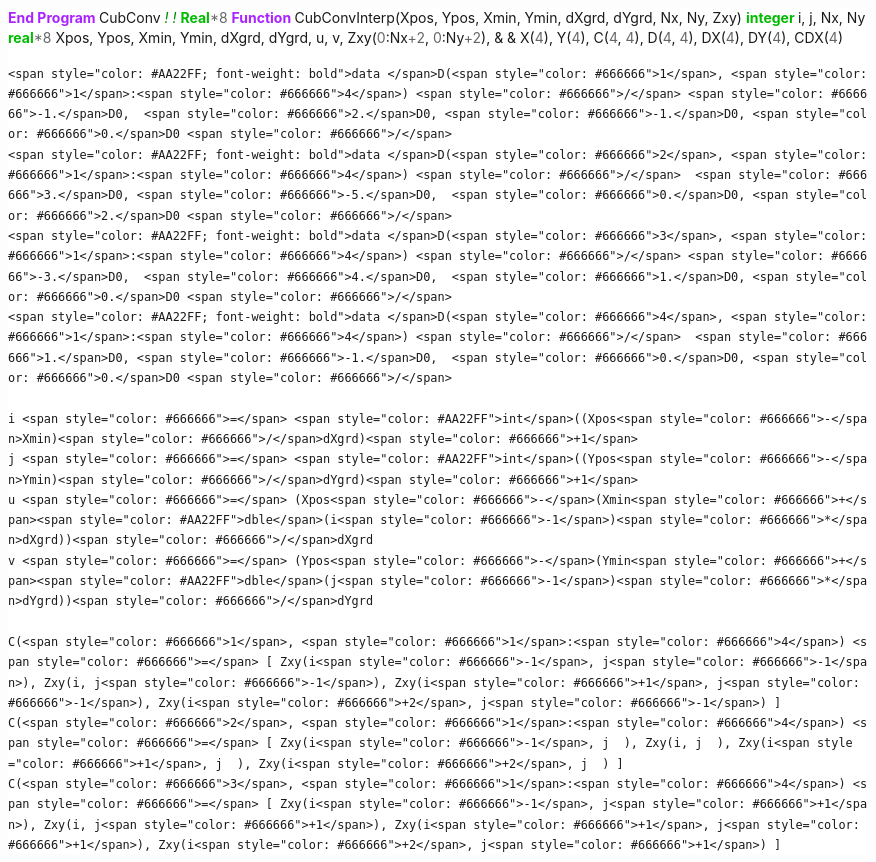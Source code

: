 <span style="color: #AA22FF; font-weight: bold">End Program </span>CubConv
<span style="color: #008800; font-style: italic">!</span>
<span style="color: #008800; font-style: italic">!</span>
<span style="color: #00BB00; font-weight: bold">Real</span><span style="color: #666666">*8</span>  <span style="color: #AA22FF; font-weight: bold">Function </span>CubConvInterp(Xpos, Ypos, Xmin, Ymin, dXgrd, dYgrd, Nx, Ny, Zxy)
    <span style="color: #00BB00; font-weight: bold">integer </span>i, j, Nx, Ny
    <span style="color: #00BB00; font-weight: bold">real</span><span style="color: #666666">*8</span>  Xpos, Ypos, Xmin, Ymin, dXgrd, dYgrd, u, v, Zxy(<span style="color: #666666">0</span>:Nx<span style="color: #666666">+2</span>, <span style="color: #666666">0</span>:Ny<span style="color: #666666">+2</span>), &amp;
    &amp;       X(<span style="color: #666666">4</span>), Y(<span style="color: #666666">4</span>), C(<span style="color: #666666">4</span>, <span style="color: #666666">4</span>), D(<span style="color: #666666">4</span>, <span style="color: #666666">4</span>), DX(<span style="color: #666666">4</span>), DY(<span style="color: #666666">4</span>), CDX(<span style="color: #666666">4</span>)

    <span style="color: #AA22FF; font-weight: bold">data </span>D(<span style="color: #666666">1</span>, <span style="color: #666666">1</span>:<span style="color: #666666">4</span>) <span style="color: #666666">/</span> <span style="color: #666666">-1.</span>D0,  <span style="color: #666666">2.</span>D0, <span style="color: #666666">-1.</span>D0, <span style="color: #666666">0.</span>D0 <span style="color: #666666">/</span>
    <span style="color: #AA22FF; font-weight: bold">data </span>D(<span style="color: #666666">2</span>, <span style="color: #666666">1</span>:<span style="color: #666666">4</span>) <span style="color: #666666">/</span>  <span style="color: #666666">3.</span>D0, <span style="color: #666666">-5.</span>D0,  <span style="color: #666666">0.</span>D0, <span style="color: #666666">2.</span>D0 <span style="color: #666666">/</span>
    <span style="color: #AA22FF; font-weight: bold">data </span>D(<span style="color: #666666">3</span>, <span style="color: #666666">1</span>:<span style="color: #666666">4</span>) <span style="color: #666666">/</span> <span style="color: #666666">-3.</span>D0,  <span style="color: #666666">4.</span>D0,  <span style="color: #666666">1.</span>D0, <span style="color: #666666">0.</span>D0 <span style="color: #666666">/</span>
    <span style="color: #AA22FF; font-weight: bold">data </span>D(<span style="color: #666666">4</span>, <span style="color: #666666">1</span>:<span style="color: #666666">4</span>) <span style="color: #666666">/</span>  <span style="color: #666666">1.</span>D0, <span style="color: #666666">-1.</span>D0,  <span style="color: #666666">0.</span>D0, <span style="color: #666666">0.</span>D0 <span style="color: #666666">/</span>

    i <span style="color: #666666">=</span> <span style="color: #AA22FF">int</span>((Xpos<span style="color: #666666">-</span>Xmin)<span style="color: #666666">/</span>dXgrd)<span style="color: #666666">+1</span>
    j <span style="color: #666666">=</span> <span style="color: #AA22FF">int</span>((Ypos<span style="color: #666666">-</span>Ymin)<span style="color: #666666">/</span>dYgrd)<span style="color: #666666">+1</span>
    u <span style="color: #666666">=</span> (Xpos<span style="color: #666666">-</span>(Xmin<span style="color: #666666">+</span><span style="color: #AA22FF">dble</span>(i<span style="color: #666666">-1</span>)<span style="color: #666666">*</span>dXgrd))<span style="color: #666666">/</span>dXgrd
    v <span style="color: #666666">=</span> (Ypos<span style="color: #666666">-</span>(Ymin<span style="color: #666666">+</span><span style="color: #AA22FF">dble</span>(j<span style="color: #666666">-1</span>)<span style="color: #666666">*</span>dYgrd))<span style="color: #666666">/</span>dYgrd

    C(<span style="color: #666666">1</span>, <span style="color: #666666">1</span>:<span style="color: #666666">4</span>) <span style="color: #666666">=</span> [ Zxy(i<span style="color: #666666">-1</span>, j<span style="color: #666666">-1</span>), Zxy(i, j<span style="color: #666666">-1</span>), Zxy(i<span style="color: #666666">+1</span>, j<span style="color: #666666">-1</span>), Zxy(i<span style="color: #666666">+2</span>, j<span style="color: #666666">-1</span>) ]
    C(<span style="color: #666666">2</span>, <span style="color: #666666">1</span>:<span style="color: #666666">4</span>) <span style="color: #666666">=</span> [ Zxy(i<span style="color: #666666">-1</span>, j  ), Zxy(i, j  ), Zxy(i<span style="color: #666666">+1</span>, j  ), Zxy(i<span style="color: #666666">+2</span>, j  ) ]
    C(<span style="color: #666666">3</span>, <span style="color: #666666">1</span>:<span style="color: #666666">4</span>) <span style="color: #666666">=</span> [ Zxy(i<span style="color: #666666">-1</span>, j<span style="color: #666666">+1</span>), Zxy(i, j<span style="color: #666666">+1</span>), Zxy(i<span style="color: #666666">+1</span>, j<span style="color: #666666">+1</span>), Zxy(i<span style="color: #666666">+2</span>, j<span style="color: #666666">+1</span>) ]
